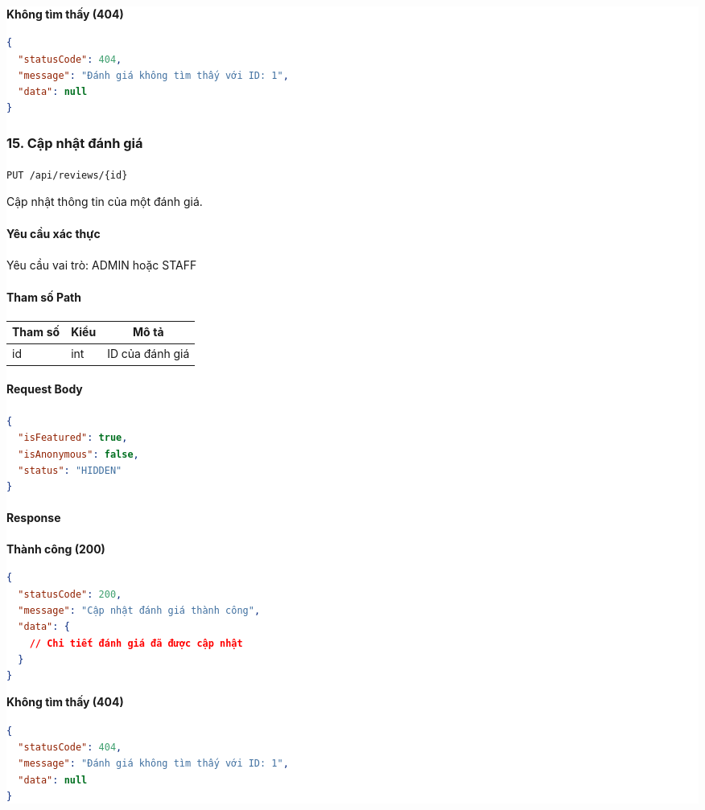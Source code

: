 **Không tìm thấy (404)**

```json
{
  "statusCode": 404,
  "message": "Đánh giá không tìm thấy với ID: 1",
  "data": null
}
```

### 15. Cập nhật đánh giá

```
PUT /api/reviews/{id}
```

Cập nhật thông tin của một đánh giá.

#### Yêu cầu xác thực

Yêu cầu vai trò: ADMIN hoặc STAFF

#### Tham số Path

| Tham số | Kiểu | Mô tả           |
|---------|------|-----------------|
| id      | int  | ID của đánh giá |

#### Request Body

```json
{
  "isFeatured": true,
  "isAnonymous": false,
  "status": "HIDDEN"
}
```

#### Response

**Thành công (200)**

```json
{
  "statusCode": 200,
  "message": "Cập nhật đánh giá thành công",
  "data": {
    // Chi tiết đánh giá đã được cập nhật
  }
}
```

**Không tìm thấy (404)**

```json
{
  "statusCode": 404,
  "message": "Đánh giá không tìm thấy với ID: 1",
  "data": null
}
```
